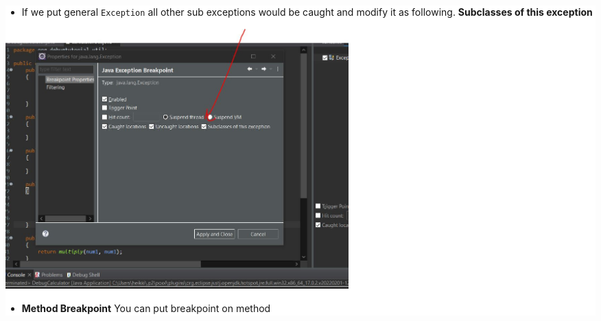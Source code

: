 - If we put general `Exception` all other sub exceptions would be caught and modify it as following. **Subclasses of this exception**

<img src="andThis.JPG" alt="alt text" width="500"/>

- **Method Breakpoint** You can put breakpoint on method
